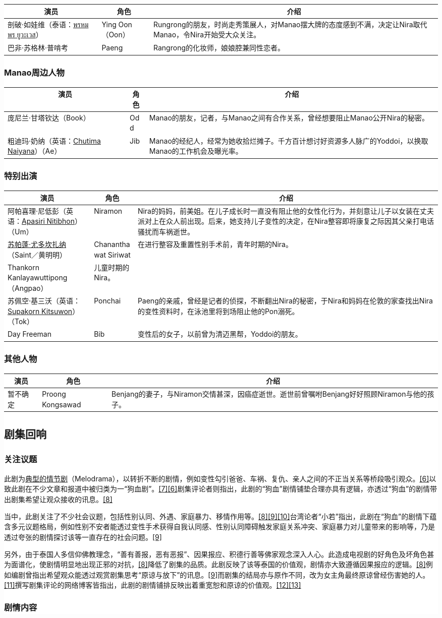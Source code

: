 **演员** | **角色** | **介绍**
---|---|---
剖破·如娃维（泰语：[พรหมพร ยูวะเวส](/zh-cn/articles/%E0%B8%9E%E0%B8%A3%E0%B8%AB%E0%B8%A1%E0%B8%9E%E0%B8%A3_%E0%B8%A2%E0%B8%B9%E0%B8%A7%E0%B8%B0%E0%B9%80%E0%B8%A7%E0%B8%AA "th:พรหมพร ยูวะเวส")） | Ying Oon（Oon） | Rungrong的朋友，时尚走秀策展人，对Manao摆大牌的态度感到不满，决定让Nira取代Manao，令Nira开始受大众关注。
巴非·苏格林·普啃考 | Paeng | Rangrong的化妆师，娘娘腔兼同性恋者。

### Manao周边人物

**演员** | **角色** | **介绍**
---|---|---
庞尼兰·甘塔钦达（Book） | Odd | Manao的朋友，记者，与Manao之间有合作关系，曾经想要阻止Manao公开Nira的秘密。
粗迪玛·奶纳（英语：[Chutima Naiyana](/zh-cn/articles/Chutima_Naiyana "en:Chutima Naiyana")）（Ae） | Jib | Manao的经纪人，经常为她收拾烂摊子。千方百计想讨好资源多人脉广的Yoddoi，以换取Manao的工作机会及曝光率。

### 特别出演

**演员** | **角色** | **介绍**
---|---|---
阿帕喜理·尼低彭（英语：[Apasiri Nitibhon](/zh-cn/articles/Apasiri_Nitibhon "en:Apasiri Nitibhon")）（Um） | Niramon | Nira的妈妈，前美姐。在儿子成长时一直没有阻止他的女性化行为，并刻意让儿子以女装在丈夫派对上在众人前出现。后来，她支持儿子变性的决定，在Nira整容即将康复之际因其父亲打电话骚扰而车祸逝世。
[苏帕蓬·尤多坎扎纳](/zh-cn/articles/%E8%8B%8F%E5%B8%95%E8%93%AC%C2%B7%E5%B0%A4%E5%A4%9A%E5%9D%8E%E6%89%8E%E7%BA%B3 "苏帕蓬·尤多坎扎纳")（Saint／黄明明） | Chananthawat Siriwat | 在进行整容及重置性别手术前，青年时期的Nira。
Thankorn Kanlayawuttipong（Angpao） | 儿童时期的Nira。
苏佩空·基三沃（英语：[Supakorn Kitsuwon](/zh-cn/articles/Supakorn_Kitsuwon "en:Supakorn Kitsuwon")）（Tok） | Ponchai | Paeng的亲戚，曾经是记者的侦探，不断翻出Nira的秘密，于Nira和妈妈在伦敦的家查找出Nira的变性资料时，在泳池里将到场阻止他的Pon溺死。
Day Freeman | Bib | 变性后的女子，以前曾为清迈黑帮，Yoddoi的朋友。

### 其他人物

**演员** | **角色** | **介绍**
---|---|---
暂不确定 | Proong Kongsawad | Benjang的妻子，与Niramon交情甚深，因癌症逝世。逝世前曾嘱咐Benjang好好照顾Niramon与他的孩子。

## 剧集回响

### 关注议题

此剧为[典型的情节剧](/zh-cn/articles/%E9%80%9A%E4%BF%97%E5%89%A7 "通俗剧")（Melodrama），以转折不断的剧情，例如变性勾引爸爸、车祸、复仇、亲人之间的不正当关系等桥段吸引观众。[\[6\]](#cite_note-ET-9)以致此剧在不少文章和报道中被归类为一“狗血剧”。[\[7\]](#cite_note-10)[\[6\]](#cite_note-ET-9)剧集评论者则指出，此剧的“狗血”剧情铺垫合理亦具有逻辑，亦透过“狗血”的剧情带出剧集希望让观众接收的讯息。[\[8\]](#cite_note-SA-11)

当中，此剧关注了不少社会议题，包括性别认同、外遇、家庭暴力、移情作用等。[\[8\]](#cite_note-SA-11)[\[9\]](#cite_note-SY-12)[\[10\]](#cite_note-13)台湾论者“小若”指出，此剧在“狗血”的剧情下蕴含多元议题格局，例如性别不安者能透过变性手术获得自我认同感、性别认同障碍触发家庭关系冲突、家庭暴力对儿童带来的影响等，乃是透过夸张的剧情探讨该等一直存在的社会问题。[\[9\]](#cite_note-SY-12)

另外，由于泰国人多信仰佛教理念，“善有善报，恶有恶报”、因果报应、积德行善等佛家观念深入人心。此造成电视剧的好角色及坏角色甚为面谱化，使剧情明显地出现正邪的对抗，[\[8\]](#cite_note-SA-11)降低了剧集的品质。此剧反映了该等泰国的价值观，剧情亦大致遵循因果报应的逻辑。[\[8\]](#cite_note-SA-11)例如编剧曾指出希望观众能透过观赏剧集思考“原谅与放下”的讯息。[\[9\]](#cite_note-SY-12)而剧集的结局亦与原作不同，改为女主角最终原谅曾经伤害她的人。[\[11\]](#cite_note-HK01-14)撰写剧集评论的网络博客皆指出，此剧的剧情铺排反映出着重宽恕和原谅的价值观。[\[12\]](#cite_note-15)[\[13\]](#cite_note-16)

### 剧情内容
